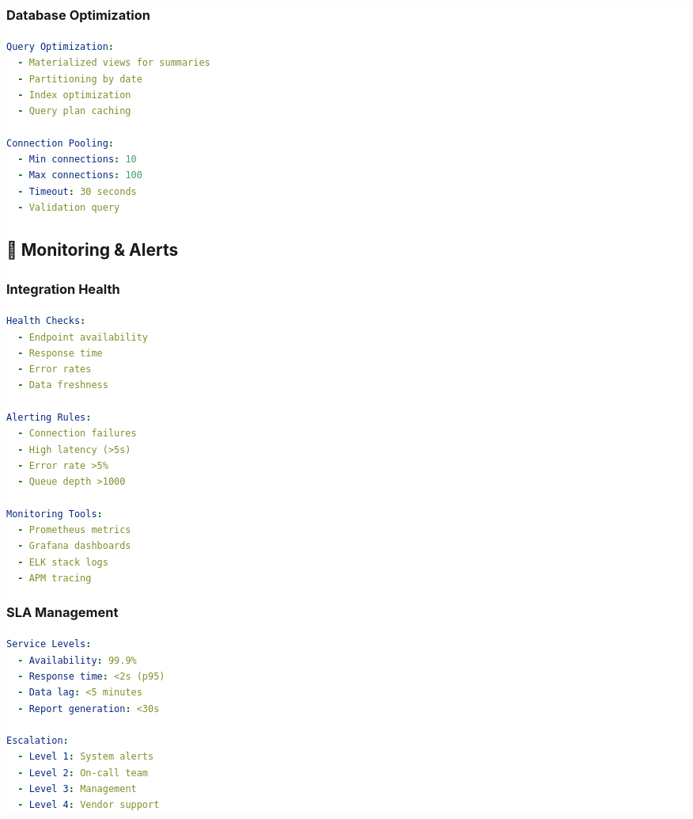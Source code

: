 ### Database Optimization

```yaml
Query Optimization:
  - Materialized views for summaries
  - Partitioning by date
  - Index optimization
  - Query plan caching
  
Connection Pooling:
  - Min connections: 10
  - Max connections: 100
  - Timeout: 30 seconds
  - Validation query
```

## 🚨 Monitoring & Alerts

### Integration Health

```yaml
Health Checks:
  - Endpoint availability
  - Response time
  - Error rates
  - Data freshness
  
Alerting Rules:
  - Connection failures
  - High latency (>5s)
  - Error rate >5%
  - Queue depth >1000
  
Monitoring Tools:
  - Prometheus metrics
  - Grafana dashboards
  - ELK stack logs
  - APM tracing
```

### SLA Management

```yaml
Service Levels:
  - Availability: 99.9%
  - Response time: <2s (p95)
  - Data lag: <5 minutes
  - Report generation: <30s
  
Escalation:
  - Level 1: System alerts
  - Level 2: On-call team
  - Level 3: Management
  - Level 4: Vendor support
```
